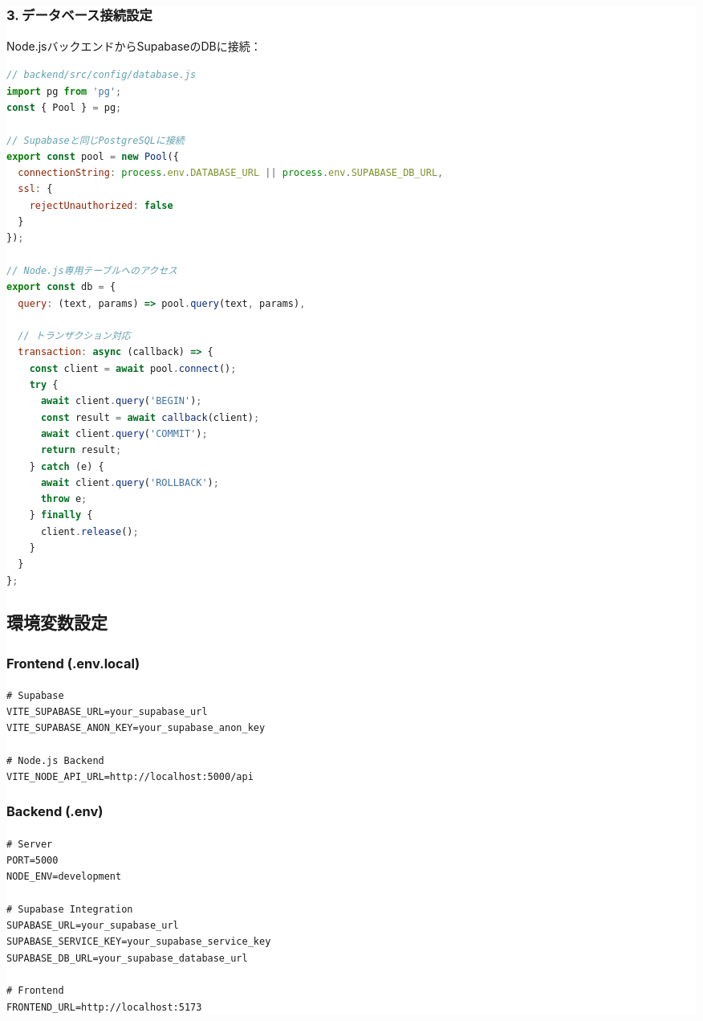 ### 3. データベース接続設定

Node.jsバックエンドからSupabaseのDBに接続：

```javascript
// backend/src/config/database.js
import pg from 'pg';
const { Pool } = pg;

// Supabaseと同じPostgreSQLに接続
export const pool = new Pool({
  connectionString: process.env.DATABASE_URL || process.env.SUPABASE_DB_URL,
  ssl: {
    rejectUnauthorized: false
  }
});

// Node.js専用テーブルへのアクセス
export const db = {
  query: (text, params) => pool.query(text, params),
  
  // トランザクション対応
  transaction: async (callback) => {
    const client = await pool.connect();
    try {
      await client.query('BEGIN');
      const result = await callback(client);
      await client.query('COMMIT');
      return result;
    } catch (e) {
      await client.query('ROLLBACK');
      throw e;
    } finally {
      client.release();
    }
  }
};
```

## 環境変数設定

### Frontend (.env.local)
```env
# Supabase
VITE_SUPABASE_URL=your_supabase_url
VITE_SUPABASE_ANON_KEY=your_supabase_anon_key

# Node.js Backend
VITE_NODE_API_URL=http://localhost:5000/api
```

### Backend (.env)
```env
# Server
PORT=5000
NODE_ENV=development

# Supabase Integration
SUPABASE_URL=your_supabase_url
SUPABASE_SERVICE_KEY=your_supabase_service_key
SUPABASE_DB_URL=your_supabase_database_url

# Frontend
FRONTEND_URL=http://localhost:5173
```